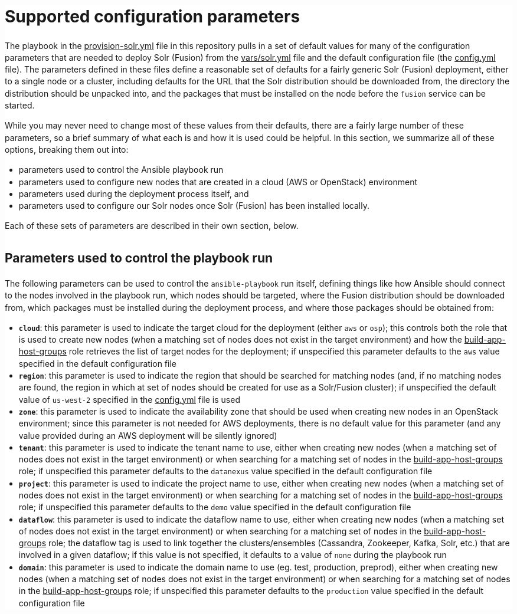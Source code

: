 # Supported configuration parameters
The playbook in the [provision-solr.yml](../provision-solr.yml) file in this repository pulls in a set of default values for many of the configuration parameters that are needed to deploy Solr (Fusion) from the [vars/solr.yml](../vars/solr.yml) file and the default configuration file (the [config.yml](../config.yml) file). The parameters defined in these files define a reasonable set of defaults for a fairly generic Solr (Fusion) deployment, either to a single node or a cluster, including defaults for the URL that the Solr distribution should be downloaded from, the directory the distribution should be unpacked into, and the packages that must be installed on the node before the `fusion` service can be started.

While you may never need to change most of these values from their defaults, there are a fairly large number of these parameters, so a brief summary of what each is and how it is used could be helpful. In this section, we summarize all of these options, breaking them out into:

* parameters used to control the Ansible playbook run
* parameters used to configure new nodes that are created in a cloud (AWS or OpenStack) environment
* parameters used during the deployment process itself, and
* parameters used to configure our Solr nodes once Solr (Fusion) has been installed locally.

Each of these sets of parameters are described in their own section, below.

## Parameters used to control the playbook run
The following parameters can be used to control the `ansible-playbook` run itself, defining things like how Ansible should connect to the nodes involved in the playbook run, which nodes should be targeted, where the Fusion distribution should be downloaded from, which packages must be installed during the deployment process, and where those packages should be obtained from:

* **`cloud`**: this parameter is used to indicate the target cloud for the deployment (either `aws` or `osp`); this controls both the role that is used to create new nodes (when a matching set of nodes does not exist in the target environment) and how the [build-app-host-groups](../roles/build-app-host-groups) role retrieves the list of target nodes for the deployment; if unspecified this parameter defaults to the `aws` value specified in the default configuration file
* **`region`**: this parameter is used to indicate the region that should be searched for matching nodes (and, if no matching nodes are found, the region in which at set of nodes should be created for use as a Solr/Fusion cluster); if unspecified the default value of `us-west-2` specified in the [config.yml](../config.yml) file is used
* **`zone`**: this parameter is used to indicate the availability zone that should be used when creating new nodes in an OpenStack environment; since this parameter is not needed for AWS deployments, there is no default value for this parameter (and any value provided during an AWS deployment will be silently ignored)
* **`tenant`**: this parameter is used to indicate the tenant name to use, either when creating new nodes (when a matching set of nodes does not exist in the target environment) or when searching for a matching set of nodes in the [build-app-host-groups](../roles/build-app-host-groups) role; if unspecified this parameter defaults to the `datanexus` value specified in the default configuration file
* **`project`**: this parameter is used to indicate the project name to use, either when creating new nodes (when a matching set of nodes does not exist in the target environment) or when searching for a matching set of nodes in the [build-app-host-groups](../roles/build-app-host-groups) role; if unspecified this parameter defaults to the `demo` value specified in the default configuration file
* **`dataflow`**: this parameter is used to indicate the dataflow name to use, either when creating new nodes (when a matching set of nodes does not exist in the target environment) or when searching for a matching set of nodes in the [build-app-host-groups](../roles/build-app-host-groups) role; the dataflow tag is used to link together the clusters/ensembles (Cassandra, Zookeeper, Kafka, Solr, etc.) that are involved in a given dataflow; if this value is not specified, it defaults to a value of `none` during the playbook run
* **`domain`**: this parameter is used to indicate the domain name to use (eg. test, production, preprod), either when creating new nodes (when a matching set of nodes does not exist in the target environment) or when searching for a matching set of nodes in the [build-app-host-groups](../roles/build-app-host-groups) role; if unspecified this parameter defaults to the `production` value specified in the default configuration file